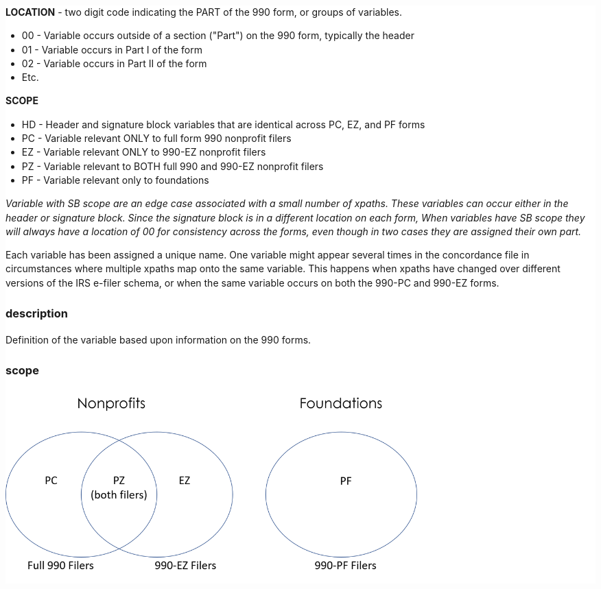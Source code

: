 
**LOCATION** - two digit code indicating the PART of the 990 form, or groups of variables.
* 00 - Variable occurs outside of a section ("Part") on the 990 form, typically the header  
* 01 - Variable occurs in Part I of the form  
* 02 - Variable occurs in Part II of the form 
* Etc. 

**SCOPE**  
* HD - Header and signature block variables that are identical across PC, EZ, and PF forms  
* PC - Variable relevant ONLY to full form 990 nonprofit filers  
* EZ - Variable relevant ONLY to 990-EZ nonprofit filers  
* PZ - Variable relevant to BOTH full 990 and 990-EZ nonprofit filers  
* PF - Variable relevant only to foundations  


*Variable with SB scope are an edge case associated with a small number of xpaths. These variables can occur either in the header or signature block. Since the signature block is in a different location on each form, When variables have SB scope they will always have a location of 00 for consistency across the forms, even though in two cases they are assigned their own part.*

Each variable has been assigned a unique name. One variable might appear several times in the concordance file in circumstances where multiple xpaths map onto the same variable. This happens when xpaths have changed over different versions of the IRS e-filer schema, or when the same variable occurs on both the 990-PC and 990-EZ forms.




### description

Definition of the variable based upon information on the 990 forms.


### scope

<img src="../assets/variable_scope.png" width="600">
